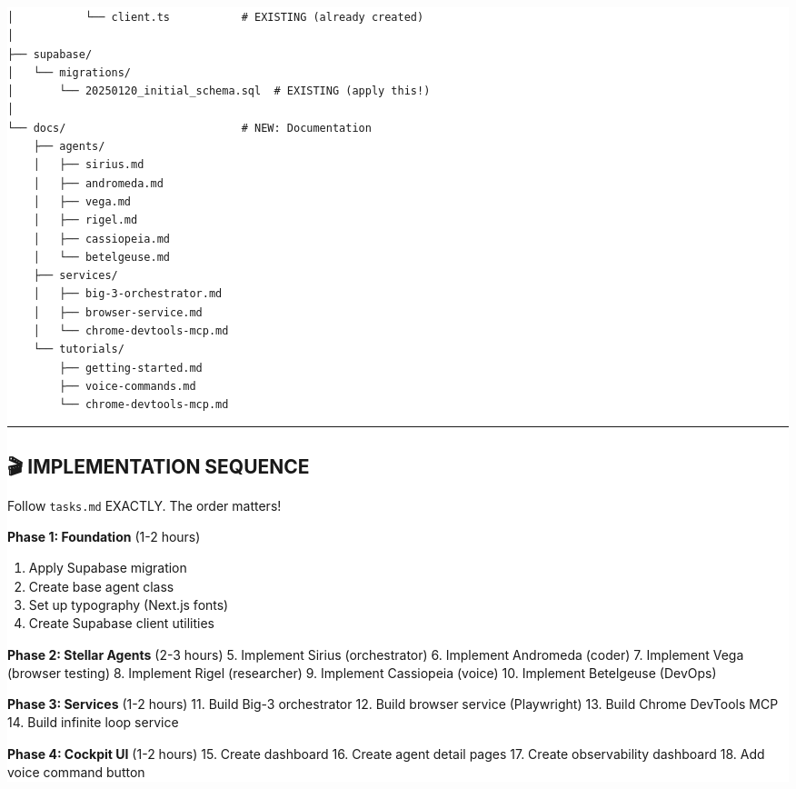 ```
│           └── client.ts           # EXISTING (already created)
│
├── supabase/
│   └── migrations/
│       └── 20250120_initial_schema.sql  # EXISTING (apply this!)
│
└── docs/                           # NEW: Documentation
    ├── agents/
    │   ├── sirius.md
    │   ├── andromeda.md
    │   ├── vega.md
    │   ├── rigel.md
    │   ├── cassiopeia.md
    │   └── betelgeuse.md
    ├── services/
    │   ├── big-3-orchestrator.md
    │   ├── browser-service.md
    │   └── chrome-devtools-mcp.md
    └── tutorials/
        ├── getting-started.md
        ├── voice-commands.md
        └── chrome-devtools-mcp.md
```

---

## 🎬 IMPLEMENTATION SEQUENCE

Follow `tasks.md` EXACTLY. The order matters!

**Phase 1: Foundation** (1-2 hours)
1. Apply Supabase migration
2. Create base agent class
3. Set up typography (Next.js fonts)
4. Create Supabase client utilities

**Phase 2: Stellar Agents** (2-3 hours)
5. Implement Sirius (orchestrator)
6. Implement Andromeda (coder)
7. Implement Vega (browser testing)
8. Implement Rigel (researcher)
9. Implement Cassiopeia (voice)
10. Implement Betelgeuse (DevOps)

**Phase 3: Services** (1-2 hours)
11. Build Big-3 orchestrator
12. Build browser service (Playwright)
13. Build Chrome DevTools MCP
14. Build infinite loop service

**Phase 4: Cockpit UI** (1-2 hours)
15. Create dashboard
16. Create agent detail pages
17. Create observability dashboard
18. Add voice command button
